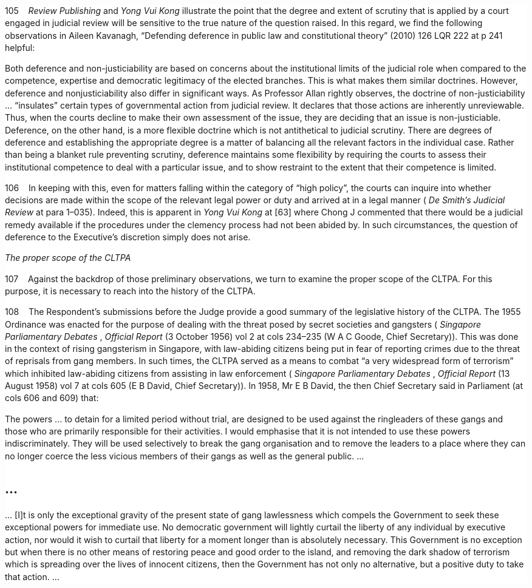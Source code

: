 105    _Review Publishing_ and _Yong Vui Kong_ illustrate the point that the degree and extent of scrutiny that is applied by a court engaged in judicial review will be sensitive to the true nature of the question raised. In this regard, we find the following observations in Aileen Kavanagh, “Defending deference in public law and constitutional theory” (2010) 126 LQR 222 at p 241 helpful: 

 Both deference and non-justiciability are based on concerns about the institutional limits of the judicial role when compared to the competence, expertise and democratic legitimacy of the elected branches. This is what makes them similar doctrines. However, deference and nonjusticiability also differ in significant ways. As Professor Allan rightly observes, the doctrine of non-justiciability ... “insulates” certain types of governmental action from judicial review. It declares that those actions are inherently unreviewable. Thus, when the courts decline to make their own assessment of the issue, they are deciding that an issue is non-justiciable. Deference, on the other hand, is a more flexible doctrine which is not antithetical to judicial scrutiny. There are degrees of deference and establishing the appropriate degree is a matter of balancing all the relevant factors in the individual case. Rather than being a blanket rule preventing scrutiny, deference maintains some flexibility by requiring the courts to assess their institutional competence to deal with a particular issue, and to show restraint to the extent that their competence is limited. 

106    In keeping with this, even for matters falling within the category of “high policy”, the courts can inquire into whether decisions are made within the scope of the relevant legal power or duty and arrived at in a legal manner ( _De Smith’s Judicial Review_ at para 1–035). Indeed, this is apparent in _Yong Vui Kong_ at [63] where Chong J commented that there would be a judicial remedy available if the procedures under the clemency process had not been abided by. In such circumstances, the question of deference to the Executive’s discretion simply does not arise. 

_The proper scope of the CLTPA_ 

107    Against the backdrop of those preliminary observations, we turn to examine the proper scope of the CLTPA. For this purpose, it is necessary to reach into the history of the CLTPA. 

108    The Respondent’s submissions before the Judge provide a good summary of the legislative history of the CLTPA. The 1955 Ordinance was enacted for the purpose of dealing with the threat posed by secret societies and gangsters ( _Singapore Parliamentary Debates_ , _Official Report_ (3 October 1956) vol 2 at cols 234–235 (W A C Goode, Chief Secretary)). This was done in the context of rising gangsterism in Singapore, with law-abiding citizens being put in fear of reporting crimes due to the threat of reprisals from gang members. In such times, the CLTPA served as a means to combat “a very widespread form of terrorism” which inhibited law-abiding citizens from assisting in law enforcement ( _Singapore Parliamentary Debates_ , _Official Report_ (13 August 1958) vol 7 at cols 605 (E B David, Chief Secretary)). In 1958, Mr E B David, the then Chief Secretary said in Parliament (at cols 606 and 609) that: 

 The powers ... to detain for a limited period without trial, are designed to be used against the ringleaders of these gangs and those who are primarily responsible for their activities. I would emphasise that it is not intended to use these powers indiscriminately. They will be used selectively to break the gang organisation and to remove the leaders to a place where they can no longer coerce the less vicious members of their gangs as well as the general public. ... 


## ... 

 ... [I]t is only the exceptional gravity of the present state of gang lawlessness which compels the Government to seek these exceptional powers for immediate use. No democratic government will lightly curtail the liberty of any individual by executive action, nor would it wish to curtail that liberty for a moment longer than is absolutely necessary. This Government is no exception but when there is no other means of restoring peace and good order to the island, and removing the dark shadow of terrorism which is spreading over the lives of innocent citizens, then the Government has not only no alternative, but a positive duty to take that action. ... 

